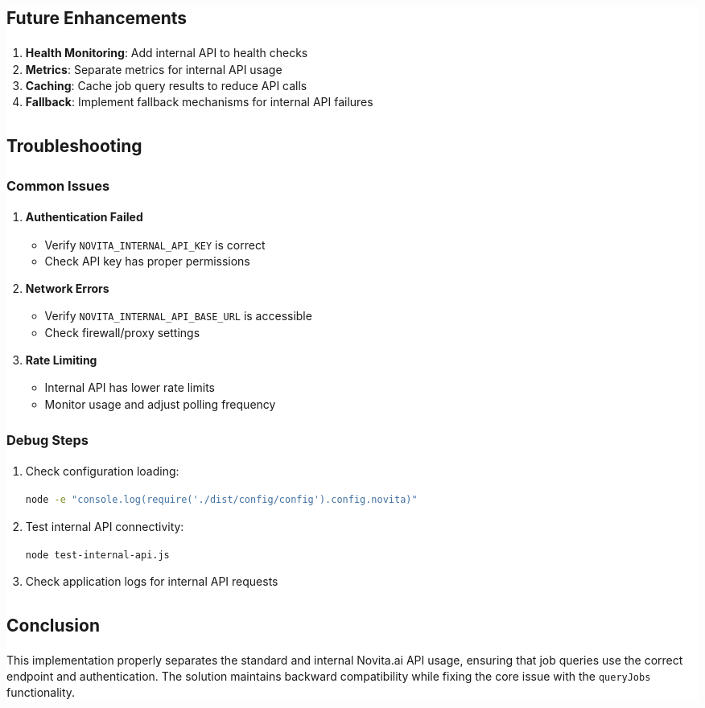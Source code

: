 ## Future Enhancements

1. **Health Monitoring**: Add internal API to health checks
2. **Metrics**: Separate metrics for internal API usage
3. **Caching**: Cache job query results to reduce API calls
4. **Fallback**: Implement fallback mechanisms for internal API failures

## Troubleshooting

### Common Issues

1. **Authentication Failed**
   - Verify `NOVITA_INTERNAL_API_KEY` is correct
   - Check API key has proper permissions

2. **Network Errors**
   - Verify `NOVITA_INTERNAL_API_BASE_URL` is accessible
   - Check firewall/proxy settings

3. **Rate Limiting**
   - Internal API has lower rate limits
   - Monitor usage and adjust polling frequency

### Debug Steps

1. Check configuration loading:
   ```bash
   node -e "console.log(require('./dist/config/config').config.novita)"
   ```

2. Test internal API connectivity:
   ```bash
   node test-internal-api.js
   ```

3. Check application logs for internal API requests

## Conclusion

This implementation properly separates the standard and internal Novita.ai API usage, ensuring that job queries use the correct endpoint and authentication. The solution maintains backward compatibility while fixing the core issue with the `queryJobs` functionality.